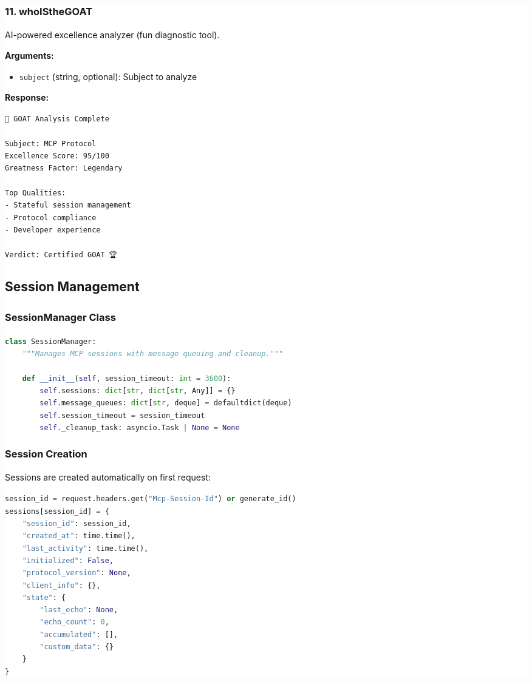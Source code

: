 ### 11. whoIStheGOAT
AI-powered excellence analyzer (fun diagnostic tool).

**Arguments:**
- `subject` (string, optional): Subject to analyze

**Response:**
```
🐐 GOAT Analysis Complete

Subject: MCP Protocol
Excellence Score: 95/100
Greatness Factor: Legendary

Top Qualities:
- Stateful session management
- Protocol compliance
- Developer experience

Verdict: Certified GOAT 🏆
```

## Session Management

### SessionManager Class

```python
class SessionManager:
    """Manages MCP sessions with message queuing and cleanup."""

    def __init__(self, session_timeout: int = 3600):
        self.sessions: dict[str, dict[str, Any]] = {}
        self.message_queues: dict[str, deque] = defaultdict(deque)
        self.session_timeout = session_timeout
        self._cleanup_task: asyncio.Task | None = None
```

### Session Creation

Sessions are created automatically on first request:

```python
session_id = request.headers.get("Mcp-Session-Id") or generate_id()
sessions[session_id] = {
    "session_id": session_id,
    "created_at": time.time(),
    "last_activity": time.time(),
    "initialized": False,
    "protocol_version": None,
    "client_info": {},
    "state": {
        "last_echo": None,
        "echo_count": 0,
        "accumulated": [],
        "custom_data": {}
    }
}
```
